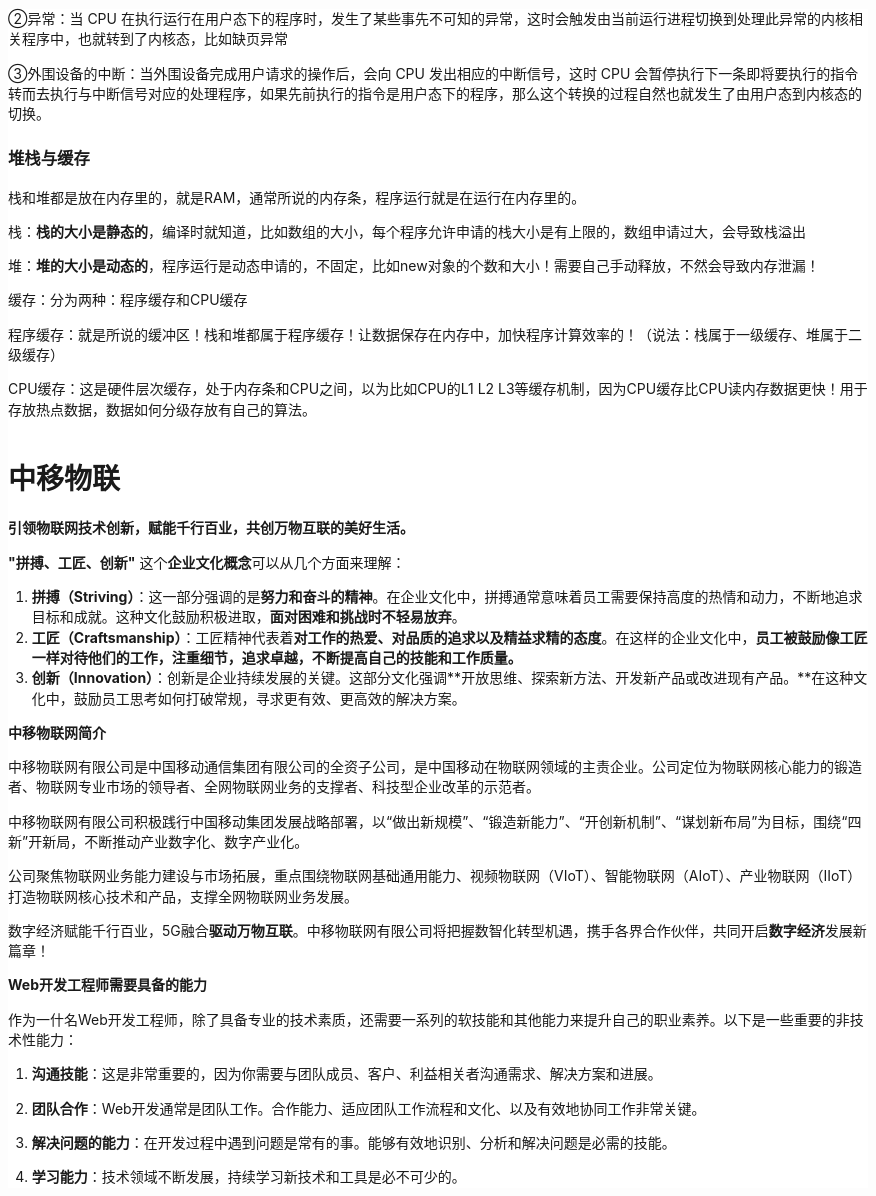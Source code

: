 ②异常：当 CPU 在执行运行在用户态下的程序时，发生了某些事先不可知的异常，这时会触发由当前运行进程切换到处理此异常的内核相关程序中，也就转到了内核态，比如缺页异常

③外围设备的中断：当外围设备完成用户请求的操作后，会向 CPU 发出相应的中断信号，这时 CPU 会暂停执行下一条即将要执行的指令转而去执行与中断信号对应的处理程序，如果先前执行的指令是用户态下的程序，那么这个转换的过程自然也就发生了由用户态到内核态的切换。



### 堆栈与缓存

栈和堆都是放在内存里的，就是RAM，通常所说的内存条，程序运行就是在运行在内存里的。

栈：**栈的大小是静态的**，编译时就知道，比如数组的大小，每个程序允许申请的栈大小是有上限的，数组申请过大，会导致栈溢出

堆：**堆的大小是动态的**，程序运行是动态申请的，不固定，比如new对象的个数和大小！需要自己手动释放，不然会导致内存泄漏！

缓存：分为两种：程序缓存和CPU缓存

程序缓存：就是所说的缓冲区！栈和堆都属于程序缓存！让数据保存在内存中，加快程序计算效率的！（说法：栈属于一级缓存、堆属于二级缓存）

CPU缓存：这是硬件层次缓存，处于内存条和CPU之间，以为比如CPU的L1 L2 L3等缓存机制，因为CPU缓存比CPU读内存数据更快！用于存放热点数据，数据如何分级存放有自己的算法。



# 中移物联

**引领物联网技术创新，赋能千行百业，共创万物互联的美好生活。**



**"拼搏、工匠、创新"** 这个**企业文化概念**可以从几个方面来理解：

1. **拼搏（Striving）**：这一部分强调的是**努力和奋斗的精神**。在企业文化中，拼搏通常意味着员工需要保持高度的热情和动力，不断地追求目标和成就。这种文化鼓励积极进取，**面对困难和挑战时不轻易放弃**。
2. **工匠（Craftsmanship）**：工匠精神代表着**对工作的热爱、对品质的追求以及精益求精的态度**。在这样的企业文化中，**员工被鼓励像工匠一样对待他们的工作，注重细节，追求卓越，不断提高自己的技能和工作质量。**
3. **创新（Innovation）**：创新是企业持续发展的关键。这部分文化强调**开放思维、探索新方法、开发新产品或改进现有产品。**在这种文化中，鼓励员工思考如何打破常规，寻求更有效、更高效的解决方案。



**中移物联网简介**

中移物联网有限公司是中国移动通信集团有限公司的全资子公司，是中国移动在物联网领域的主责企业。公司定位为物联网核心能力的锻造者、物联网专业市场的领导者、全网物联网业务的支撑者、科技型企业改革的示范者。

中移物联网有限公司积极践行中国移动集团发展战略部署，以“做出新规模”、“锻造新能力”、“开创新机制”、“谋划新布局”为目标，围绕“四新”开新局，不断推动产业数字化、数字产业化。

公司聚焦物联网业务能力建设与市场拓展，重点围绕物联网基础通用能力、视频物联网（VIoT）、智能物联网（AIoT）、产业物联网（IIoT）打造物联网核心技术和产品，支撑全网物联网业务发展。

数字经济赋能千行百业，5G融合**驱动万物互联**。中移物联网有限公司将把握数智化转型机遇，携手各界合作伙伴，共同开启**数字经济**发展新篇章！



**Web开发工程师需要具备的能力**

作为一什名Web开发工程师，除了具备专业的技术素质，还需要一系列的软技能和其他能力来提升自己的职业素养。以下是一些重要的非技术性能力：

1. **沟通技能**：这是非常重要的，因为你需要与团队成员、客户、利益相关者沟通需求、解决方案和进展。

2. **团队合作**：Web开发通常是团队工作。合作能力、适应团队工作流程和文化、以及有效地协同工作非常关键。

3. **解决问题的能力**：在开发过程中遇到问题是常有的事。能够有效地识别、分析和解决问题是必需的技能。

4. **学习能力**：技术领域不断发展，持续学习新技术和工具是必不可少的。

